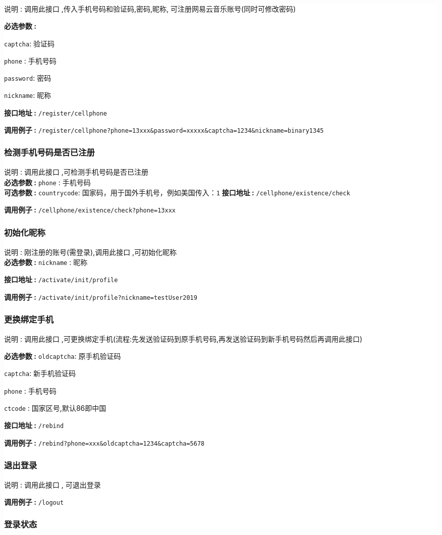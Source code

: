 说明 : 调用此接口 ,传入手机号码和验证码,密码,昵称, 可注册网易云音乐账号(同时可修改密码)

**必选参数 :** 

`captcha`: 验证码

`phone` :  手机号码 

`password`: 密码

`nickname`: 昵称

**接口地址 :** `/register/cellphone`

**调用例子 :** `/register/cellphone?phone=13xxx&password=xxxxx&captcha=1234&nickname=binary1345`

### 检测手机号码是否已注册
说明 : 调用此接口 ,可检测手机号码是否已注册  
**必选参数 :** 
`phone` :  手机号码  
**可选参数 :**
`countrycode`: 国家码，用于国外手机号，例如美国传入：`1` 
**接口地址 :** `/cellphone/existence/check`

**调用例子 :** `/cellphone/existence/check?phone=13xxx`

### 初始化昵称
说明 : 刚注册的账号(需登录),调用此接口 ,可初始化昵称  
**必选参数 :** 
`nickname` :  昵称  

**接口地址 :** `/activate/init/profile`

**调用例子 :** `/activate/init/profile?nickname=testUser2019`

### 更换绑定手机
说明 : 调用此接口 ,可更换绑定手机(流程:先发送验证码到原手机号码,再发送验证码到新手机号码然后再调用此接口)

**必选参数 :** 
`oldcaptcha`: 原手机验证码

`captcha`: 新手机验证码

`phone` :  手机号码  

`ctcode` :  国家区号,默认86即中国

**接口地址 :** `/rebind`

**调用例子 :** `/rebind?phone=xxx&oldcaptcha=1234&captcha=5678`

### 退出登录

说明 : 调用此接口 , 可退出登录

**调用例子 :** `/logout`

### 登录状态
